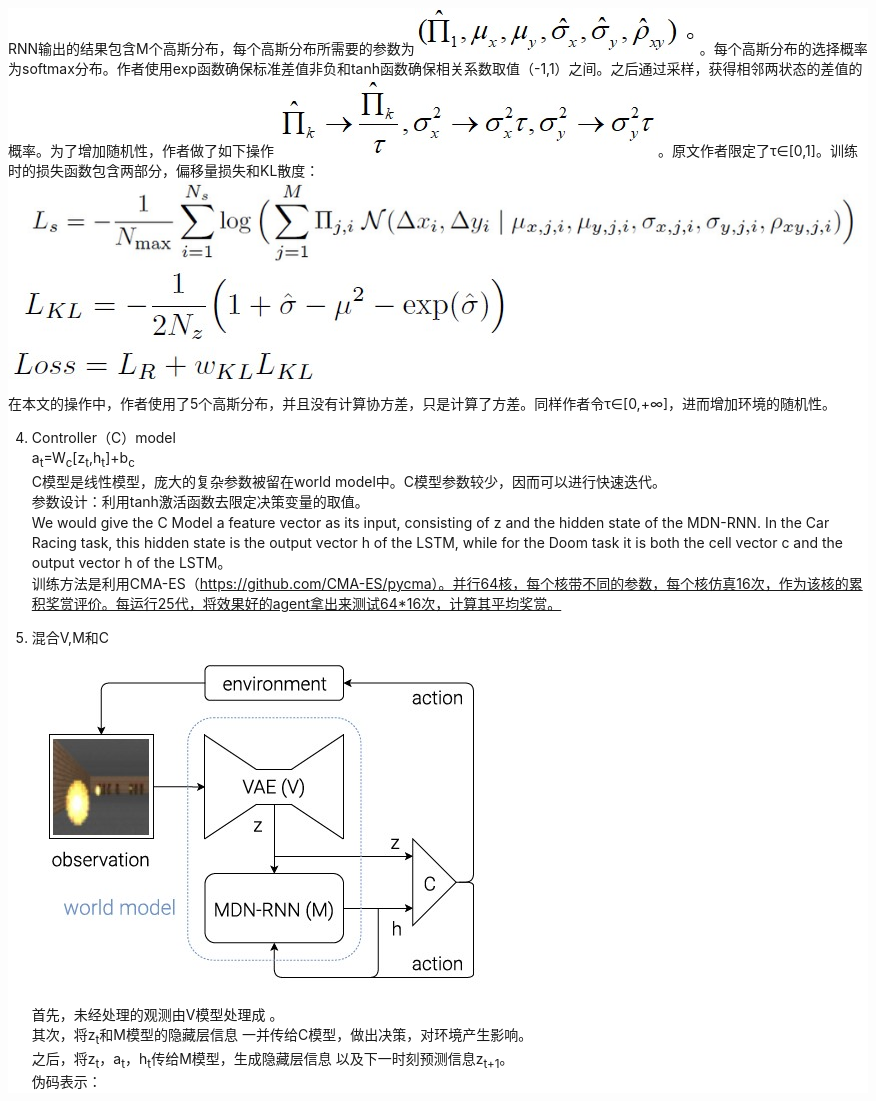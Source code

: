 RNN输出的结果包含M个高斯分布，每个高斯分布所需要的参数为![NN Structure](/assets/images/worldmodel/worldmodel20.jpg "NN Structure")。每个高斯分布的选择概率为softmax分布。作者使用exp函数确保标准差值非负和tanh函数确保相关系数取值（-1,1）之间。之后通过采样，获得相邻两状态的差值的概率。为了增加随机性，作者做了如下操作![NN Structure](/assets/images/worldmodel/worldmodel21.jpg "NN Structure")。原文作者限定了τ∈[0,1]。训练时的损失函数包含两部分，偏移量损失和KL散度：  
![NN Structure](/assets/images/worldmodel/worldmodel7.jpg "NN Structure")   
![NN Structure](/assets/images/worldmodel/worldmodel8.jpg "NN Structure")   
![NN Structure](/assets/images/worldmodel/worldmodel9.jpg "NN Structure")   
在本文的操作中，作者使用了5个高斯分布，并且没有计算协方差，只是计算了方差。同样作者令τ∈[0,+∞]，进而增加环境的随机性。  
  
4.	Controller（C）model  
                                         a<sub>t</sub>=W<sub>c</sub>[z<sub>t</sub>,h<sub>t</sub>]+b<sub>c</sub>  
	C模型是线性模型，庞大的复杂参数被留在world model中。C模型参数较少，因而可以进行快速迭代。  
	参数设计：利用tanh激活函数去限定决策变量的取值。  
We would give the C Model a feature vector as its input, consisting of z and the hidden state of the MDN-RNN. In the Car Racing task, this hidden state is the output vector h of the LSTM, while for the Doom task it is both the cell vector c and the output vector h of the LSTM。  
训练方法是利用CMA-ES（https://github.com/CMA-ES/pycma）。并行64核，每个核带不同的参数，每个核仿真16次，作为该核的累积奖赏评价。每运行25代，将效果好的agent拿出来测试64*16次，计算其平均奖赏。  

5.	混合V,M和C  
![NN Structure](/assets/images/worldmodel/worldmodel10.jpg "NN Structure")  
首先，未经处理的观测由V模型处理成 。  
其次，将z<sub>t</sub>和M模型的隐藏层信息 一并传给C模型，做出决策，对环境产生影响。  
之后，将z<sub>t</sub>，a<sub>t</sub>，h<sub>t</sub>传给M模型，生成隐藏层信息 以及下一时刻预测信息z<sub>t+1</sub>。  
伪码表示：  